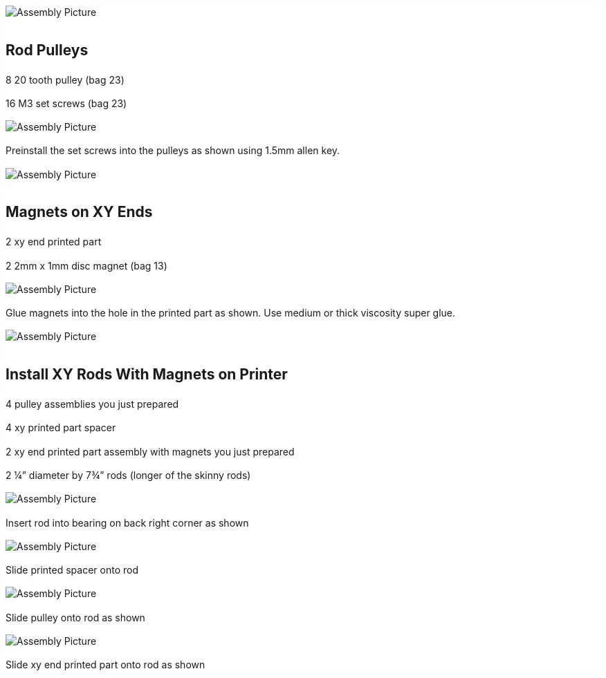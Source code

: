 ![Assembly Picture](https://raw.githubusercontent.com/woolfepr/Printer-Kitten/master/Assembly%20Instructions/Assembling%20Parts/Raw%20Assembly%20Pictures/PKA_114.JPG)



## Rod Pulleys

8 20 tooth pulley (bag 23)

16 M3 set screws (bag 23)

![Assembly Picture](https://raw.githubusercontent.com/woolfepr/Printer-Kitten/master/Assembly%20Instructions/Assembling%20Parts/Raw%20Assembly%20Pictures/PKA_84.JPG)

Preinstall the set screws into the pulleys as shown using 1.5mm allen key.

![Assembly Picture](https://raw.githubusercontent.com/woolfepr/Printer-Kitten/master/Assembly%20Instructions/Assembling%20Parts/Raw%20Assembly%20Pictures/PKA_85.JPG)


## Magnets on XY Ends

2 xy end printed part

2 2mm x 1mm disc magnet (bag 13)

![Assembly Picture](https://raw.githubusercontent.com/woolfepr/Printer-Kitten/master/Assembly%20Instructions/Assembling%20Parts/Raw%20Assembly%20Pictures/PKA_86.JPG)

Glue magnets into the hole in the printed part as shown. Use medium or thick viscosity super glue.

![Assembly Picture](https://raw.githubusercontent.com/woolfepr/Printer-Kitten/master/Assembly%20Instructions/Assembling%20Parts/Raw%20Assembly%20Pictures/PKA_87.JPG)


## Install XY Rods With Magnets on Printer

4 pulley assemblies you just prepared

4 xy printed part spacer

2 xy end printed part assembly with magnets you just prepared

2 ¼” diameter by 7¾” rods (longer of the skinny rods)

![Assembly Picture](https://raw.githubusercontent.com/woolfepr/Printer-Kitten/master/Assembly%20Instructions/Assembling%20Parts/Raw%20Assembly%20Pictures/PKA_88.JPG)

Insert rod into bearing on back right corner as shown

![Assembly Picture](https://raw.githubusercontent.com/woolfepr/Printer-Kitten/master/Assembly%20Instructions/Assembling%20Parts/Raw%20Assembly%20Pictures/PKA_89.JPG) 

Slide printed spacer onto rod

![Assembly Picture](https://raw.githubusercontent.com/woolfepr/Printer-Kitten/master/Assembly%20Instructions/Assembling%20Parts/Raw%20Assembly%20Pictures/PKA_90.JPG) 

Slide pulley onto rod as shown

![Assembly Picture](https://raw.githubusercontent.com/woolfepr/Printer-Kitten/master/Assembly%20Instructions/Assembling%20Parts/Raw%20Assembly%20Pictures/PKA_91.JPG) 

Slide xy end printed part onto rod as shown
